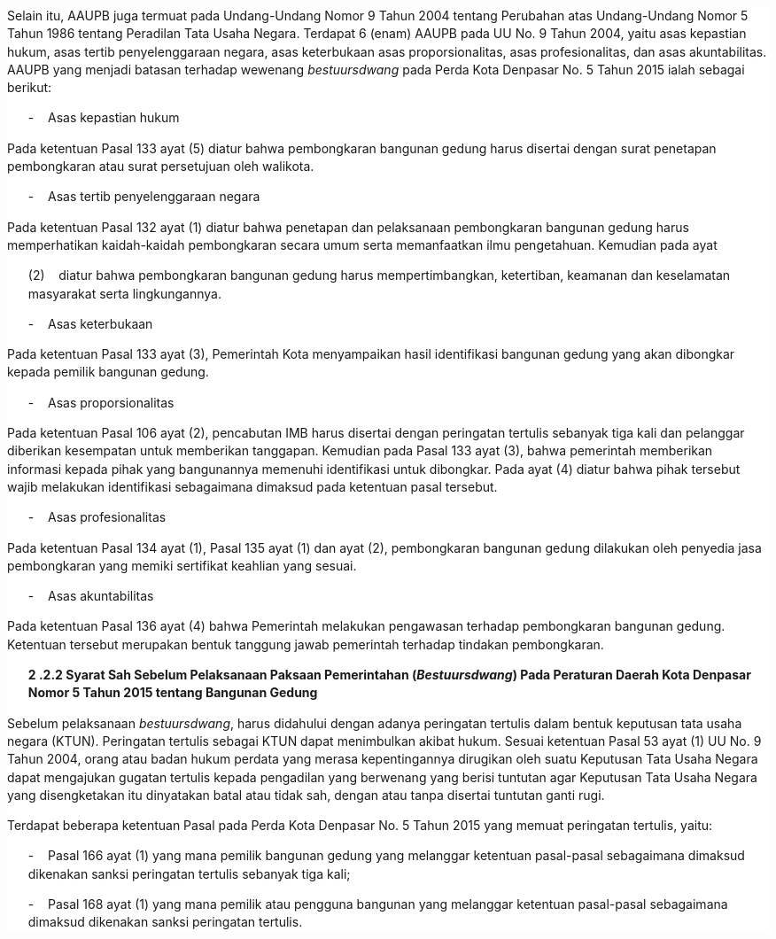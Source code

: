 <p><span class="font3">Selain itu, AAUPB juga termuat pada Undang-Undang Nomor 9 Tahun 2004 tentang Perubahan atas Undang-Undang Nomor 5 Tahun 1986 tentang Peradilan Tata Usaha Negara. Terdapat 6 (enam) AAUPB pada UU No. 9 Tahun 2004, yaitu asas kepastian hukum, asas tertib penyelenggaraan negara, asas keterbukaan asas proporsionalitas, asas profesionalitas, dan asas akuntabilitas. AAUPB yang menjadi batasan terhadap wewenang </span><span class="font3" style="font-style:italic;">bestuursdwang </span><span class="font3">pada Perda Kota Denpasar No. 5 Tahun 2015 ialah sebagai berikut:</span></p>
<ul style="list-style:none;"><li>
<p><span class="font3">- &nbsp;&nbsp;&nbsp;Asas kepastian hukum</span></p></li></ul>
<p><span class="font3">Pada ketentuan Pasal 133 ayat (5) diatur bahwa pembongkaran bangunan gedung harus disertai dengan surat penetapan pembongkaran atau surat persetujuan oleh walikota.</span></p>
<ul style="list-style:none;"><li>
<p><span class="font3">- &nbsp;&nbsp;&nbsp;Asas tertib penyelenggaraan negara</span></p></li></ul>
<p><span class="font3">Pada ketentuan Pasal 132 ayat (1) diatur bahwa penetapan dan pelaksanaan pembongkaran bangunan gedung harus memperhatikan kaidah-kaidah pembongkaran secara umum serta memanfaatkan ilmu pengetahuan. Kemudian pada ayat</span></p>
<ul style="list-style:none;"><li>
<p><span class="font3">(2) &nbsp;&nbsp;&nbsp;diatur bahwa pembongkaran bangunan gedung harus mempertimbangkan, ketertiban, keamanan dan keselamatan masyarakat serta lingkungannya.</span></p></li></ul>
<ul style="list-style:none;"><li>
<p><span class="font3">- &nbsp;&nbsp;&nbsp;Asas keterbukaan</span></p></li></ul>
<p><span class="font3">Pada ketentuan Pasal 133 ayat (3), Pemerintah Kota menyampaikan hasil identifikasi bangunan gedung yang akan dibongkar kepada pemilik bangunan gedung.</span></p>
<ul style="list-style:none;"><li>
<p><span class="font3">- &nbsp;&nbsp;&nbsp;Asas proporsionalitas</span></p></li></ul>
<p><span class="font3">Pada ketentuan Pasal 106 ayat (2), pencabutan IMB harus disertai dengan peringatan tertulis sebanyak tiga kali dan pelanggar diberikan kesempatan untuk memberikan tanggapan. Kemudian pada Pasal 133 ayat (3), bahwa pemerintah memberikan informasi kepada pihak yang bangunannya memenuhi identifikasi untuk dibongkar. Pada ayat (4) diatur bahwa pihak tersebut wajib melakukan identifikasi sebagaimana dimaksud pada ketentuan pasal tersebut.</span></p>
<ul style="list-style:none;"><li>
<p><span class="font3">- &nbsp;&nbsp;&nbsp;Asas profesionalitas</span></p></li></ul>
<p><span class="font3">Pada ketentuan Pasal 134 ayat (1), Pasal 135 ayat (1) dan ayat (2), pembongkaran bangunan gedung dilakukan oleh penyedia jasa pembongkaran yang memiki sertifikat keahlian yang sesuai.</span></p>
<ul style="list-style:none;"><li>
<p><span class="font3">- &nbsp;&nbsp;&nbsp;Asas akuntabilitas</span></p></li></ul>
<p><span class="font3">Pada ketentuan Pasal 136 ayat (4) bahwa Pemerintah melakukan pengawasan terhadap pembongkaran bangunan gedung. Ketentuan tersebut merupakan bentuk tanggung jawab pemerintah terhadap tindakan pembongkaran.</span></p>
<ul style="list-style:none;"><li>
<p><span class="font3" style="font-weight:bold;">2 .2.2 Syarat Sah Sebelum Pelaksanaan Paksaan Pemerintahan (</span><span class="font3" style="font-weight:bold;font-style:italic;">Bestuursdwang</span><span class="font3" style="font-weight:bold;">) Pada Peraturan Daerah Kota Denpasar Nomor 5 Tahun 2015 tentang Bangunan Gedung</span></p></li></ul>
<p><span class="font3">Sebelum pelaksanaan </span><span class="font3" style="font-style:italic;">bestuursdwang</span><span class="font3">, harus didahului dengan adanya peringatan tertulis dalam bentuk keputusan tata usaha negara (KTUN). Peringatan tertulis sebagai KTUN dapat menimbulkan akibat hukum. Sesuai ketentuan Pasal 53 ayat (1) UU No. 9 Tahun 2004, orang atau badan hukum perdata yang merasa kepentingannya dirugikan oleh suatu Keputusan Tata Usaha Negara dapat mengajukan gugatan tertulis kepada pengadilan yang berwenang yang berisi tuntutan agar Keputusan Tata Usaha Negara yang disengketakan itu dinyatakan batal atau tidak sah, dengan atau tanpa disertai tuntutan ganti rugi.</span></p>
<p><span class="font3">Terdapat beberapa ketentuan Pasal pada Perda Kota Denpasar No. 5 Tahun 2015 yang memuat peringatan tertulis, yaitu:</span></p>
<ul style="list-style:none;"><li>
<p><span class="font3">- &nbsp;&nbsp;&nbsp;Pasal 166 ayat (1) yang mana pemilik bangunan gedung yang melanggar ketentuan pasal-pasal sebagaimana dimaksud dikenakan sanksi peringatan tertulis sebanyak tiga kali;</span></p></li>
<li>
<p><span class="font3">- &nbsp;&nbsp;&nbsp;Pasal 168 ayat (1) yang mana pemilik atau pengguna bangunan yang melanggar ketentuan pasal-pasal sebagaimana dimaksud dikenakan sanksi peringatan tertulis.</span></p></li></ul>